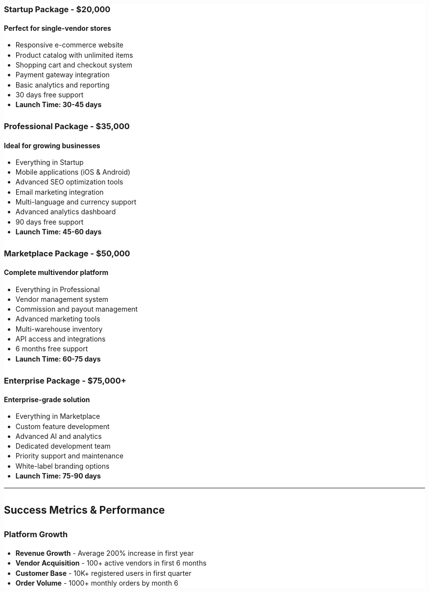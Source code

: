 ### Startup Package - $20,000
**Perfect for single-vendor stores**
- Responsive e-commerce website
- Product catalog with unlimited items
- Shopping cart and checkout system
- Payment gateway integration
- Basic analytics and reporting
- 30 days free support
- **Launch Time: 30-45 days**

### Professional Package - $35,000
**Ideal for growing businesses**
- Everything in Startup
- Mobile applications (iOS & Android)
- Advanced SEO optimization tools
- Email marketing integration
- Multi-language and currency support
- Advanced analytics dashboard
- 90 days free support
- **Launch Time: 45-60 days**

### Marketplace Package - $50,000
**Complete multivendor platform**
- Everything in Professional
- Vendor management system
- Commission and payout management
- Advanced marketing tools
- Multi-warehouse inventory
- API access and integrations
- 6 months free support
- **Launch Time: 60-75 days**

### Enterprise Package - $75,000+
**Enterprise-grade solution**
- Everything in Marketplace
- Custom feature development
- Advanced AI and analytics
- Dedicated development team
- Priority support and maintenance
- White-label branding options
- **Launch Time: 75-90 days**

---

## Success Metrics & Performance

### Platform Growth
- **Revenue Growth** - Average 200% increase in first year
- **Vendor Acquisition** - 100+ active vendors in first 6 months
- **Customer Base** - 10K+ registered users in first quarter
- **Order Volume** - 1000+ monthly orders by month 6

